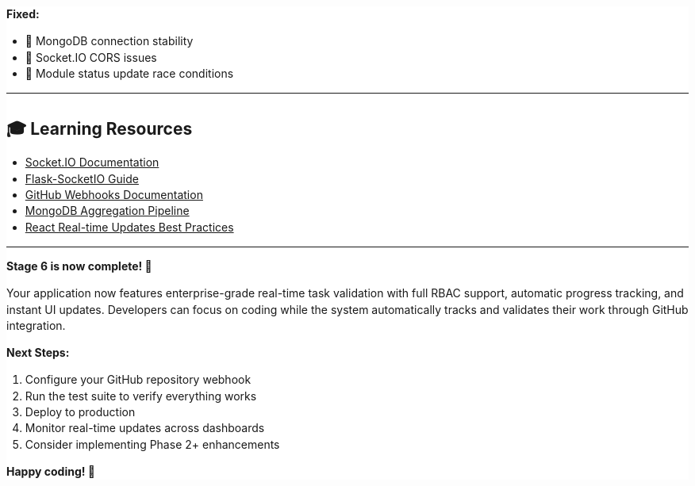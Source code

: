 **Fixed:**
- 🐛 MongoDB connection stability
- 🐛 Socket.IO CORS issues
- 🐛 Module status update race conditions

---

## 🎓 Learning Resources

- [Socket.IO Documentation](https://socket.io/docs/v4/)
- [Flask-SocketIO Guide](https://flask-socketio.readthedocs.io/)
- [GitHub Webhooks Documentation](https://docs.github.com/en/webhooks)
- [MongoDB Aggregation Pipeline](https://www.mongodb.com/docs/manual/aggregation/)
- [React Real-time Updates Best Practices](https://react.dev/)

---

**Stage 6 is now complete! 🎉**

Your application now features enterprise-grade real-time task validation with full RBAC support, automatic progress tracking, and instant UI updates. Developers can focus on coding while the system automatically tracks and validates their work through GitHub integration.

**Next Steps:**
1. Configure your GitHub repository webhook
2. Run the test suite to verify everything works
3. Deploy to production
4. Monitor real-time updates across dashboards
5. Consider implementing Phase 2+ enhancements

**Happy coding! 🚀**
